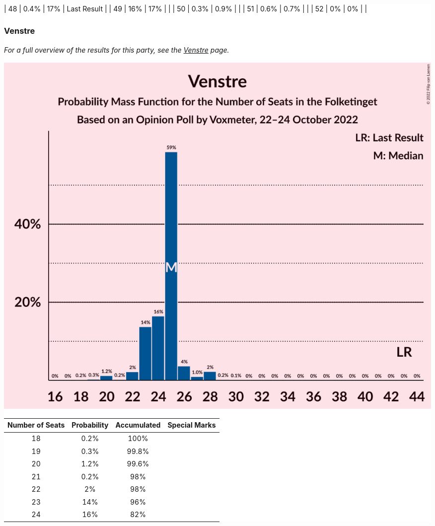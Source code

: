 | 48 | 0.4% | 17% | Last Result |
| 49 | 16% | 17% |  |
| 50 | 0.3% | 0.9% |  |
| 51 | 0.6% | 0.7% |  |
| 52 | 0% | 0% |  |

### Venstre

*For a full overview of the results for this party, see the [Venstre](party-venstre.html) page.*

![Graph with seats probability mass function not yet produced](2022-10-24-Voxmeter-seats-pmf-venstre.png "Seats Probability Mass Function")

| Number of Seats | Probability | Accumulated | Special Marks |
|:---------------:|:-----------:|:-----------:|:-------------:|
| 18 | 0.2% | 100% |  |
| 19 | 0.3% | 99.8% |  |
| 20 | 1.2% | 99.6% |  |
| 21 | 0.2% | 98% |  |
| 22 | 2% | 98% |  |
| 23 | 14% | 96% |  |
| 24 | 16% | 82% |  |